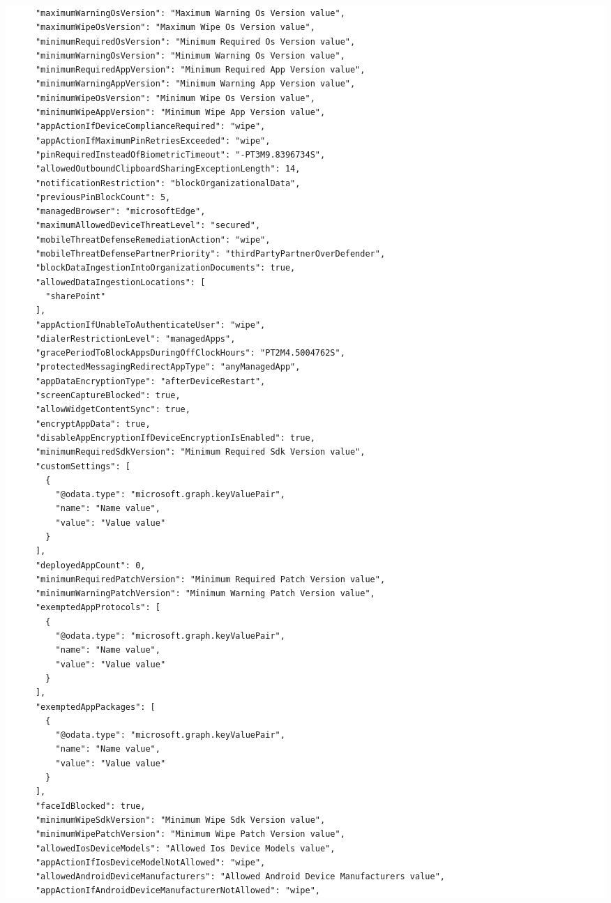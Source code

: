 ``` http
      "maximumWarningOsVersion": "Maximum Warning Os Version value",
      "maximumWipeOsVersion": "Maximum Wipe Os Version value",
      "minimumRequiredOsVersion": "Minimum Required Os Version value",
      "minimumWarningOsVersion": "Minimum Warning Os Version value",
      "minimumRequiredAppVersion": "Minimum Required App Version value",
      "minimumWarningAppVersion": "Minimum Warning App Version value",
      "minimumWipeOsVersion": "Minimum Wipe Os Version value",
      "minimumWipeAppVersion": "Minimum Wipe App Version value",
      "appActionIfDeviceComplianceRequired": "wipe",
      "appActionIfMaximumPinRetriesExceeded": "wipe",
      "pinRequiredInsteadOfBiometricTimeout": "-PT3M9.8396734S",
      "allowedOutboundClipboardSharingExceptionLength": 14,
      "notificationRestriction": "blockOrganizationalData",
      "previousPinBlockCount": 5,
      "managedBrowser": "microsoftEdge",
      "maximumAllowedDeviceThreatLevel": "secured",
      "mobileThreatDefenseRemediationAction": "wipe",
      "mobileThreatDefensePartnerPriority": "thirdPartyPartnerOverDefender",
      "blockDataIngestionIntoOrganizationDocuments": true,
      "allowedDataIngestionLocations": [
        "sharePoint"
      ],
      "appActionIfUnableToAuthenticateUser": "wipe",
      "dialerRestrictionLevel": "managedApps",
      "gracePeriodToBlockAppsDuringOffClockHours": "PT2M4.5004762S",
      "protectedMessagingRedirectAppType": "anyManagedApp",
      "appDataEncryptionType": "afterDeviceRestart",
      "screenCaptureBlocked": true,
      "allowWidgetContentSync": true,
      "encryptAppData": true,
      "disableAppEncryptionIfDeviceEncryptionIsEnabled": true,
      "minimumRequiredSdkVersion": "Minimum Required Sdk Version value",
      "customSettings": [
        {
          "@odata.type": "microsoft.graph.keyValuePair",
          "name": "Name value",
          "value": "Value value"
        }
      ],
      "deployedAppCount": 0,
      "minimumRequiredPatchVersion": "Minimum Required Patch Version value",
      "minimumWarningPatchVersion": "Minimum Warning Patch Version value",
      "exemptedAppProtocols": [
        {
          "@odata.type": "microsoft.graph.keyValuePair",
          "name": "Name value",
          "value": "Value value"
        }
      ],
      "exemptedAppPackages": [
        {
          "@odata.type": "microsoft.graph.keyValuePair",
          "name": "Name value",
          "value": "Value value"
        }
      ],
      "faceIdBlocked": true,
      "minimumWipeSdkVersion": "Minimum Wipe Sdk Version value",
      "minimumWipePatchVersion": "Minimum Wipe Patch Version value",
      "allowedIosDeviceModels": "Allowed Ios Device Models value",
      "appActionIfIosDeviceModelNotAllowed": "wipe",
      "allowedAndroidDeviceManufacturers": "Allowed Android Device Manufacturers value",
      "appActionIfAndroidDeviceManufacturerNotAllowed": "wipe",
```